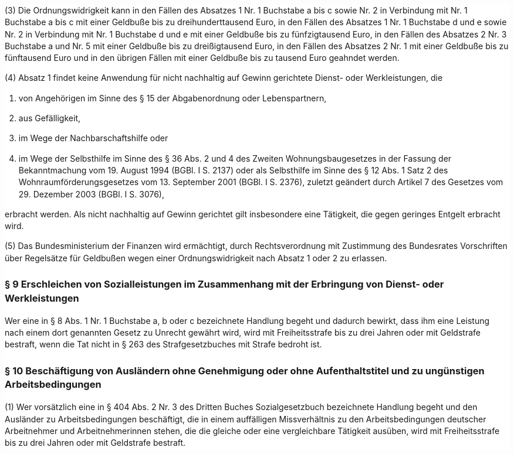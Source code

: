 


(3) Die Ordnungswidrigkeit kann in den Fällen des Absatzes 1 Nr. 1
Buchstabe a bis c sowie Nr. 2 in Verbindung mit Nr. 1 Buchstabe a bis
c mit einer Geldbuße bis zu dreihunderttausend Euro, in den Fällen des
Absatzes 1 Nr. 1 Buchstabe d und e sowie Nr. 2 in Verbindung mit Nr. 1
Buchstabe d und e mit einer Geldbuße bis zu fünfzigtausend Euro, in
den Fällen des Absatzes 2 Nr. 3 Buchstabe a und Nr. 5 mit einer
Geldbuße bis zu dreißigtausend Euro, in den Fällen des Absatzes 2 Nr.
1 mit einer Geldbuße bis zu fünftausend Euro und in den übrigen Fällen
mit einer Geldbuße bis zu tausend Euro geahndet werden.

(4) Absatz 1 findet keine Anwendung für nicht nachhaltig auf Gewinn
gerichtete Dienst- oder Werkleistungen, die

1.  von Angehörigen im Sinne des § 15 der Abgabenordnung oder
    Lebenspartnern,


2.  aus Gefälligkeit,


3.  im Wege der Nachbarschaftshilfe oder


4.  im Wege der Selbsthilfe im Sinne des § 36 Abs. 2 und 4 des Zweiten
    Wohnungsbaugesetzes in der Fassung der Bekanntmachung vom 19. August
    1994 (BGBl. I S. 2137) oder als Selbsthilfe im Sinne des § 12 Abs. 1
    Satz 2 des Wohnraumförderungsgesetzes vom 13. September 2001 (BGBl. I
    S. 2376), zuletzt geändert durch Artikel 7 des Gesetzes vom 29.
    Dezember 2003 (BGBl. I S. 3076),



erbracht werden. Als nicht nachhaltig auf Gewinn gerichtet gilt
insbesondere eine Tätigkeit, die gegen geringes Entgelt erbracht wird.

(5) Das Bundesministerium der Finanzen wird ermächtigt, durch
Rechtsverordnung mit Zustimmung des Bundesrates Vorschriften über
Regelsätze für Geldbußen wegen einer Ordnungswidrigkeit nach Absatz 1
oder 2 zu erlassen.


### § 9 Erschleichen von Sozialleistungen im Zusammenhang mit der Erbringung von Dienst- oder Werkleistungen

Wer eine in § 8 Abs. 1 Nr. 1 Buchstabe a, b oder c bezeichnete
Handlung begeht und dadurch bewirkt, dass ihm eine Leistung nach einem
dort genannten Gesetz zu Unrecht gewährt wird, wird mit
Freiheitsstrafe bis zu drei Jahren oder mit Geldstrafe bestraft, wenn
die Tat nicht in § 263 des Strafgesetzbuches mit Strafe bedroht ist.


### § 10 Beschäftigung von Ausländern ohne Genehmigung oder ohne Aufenthaltstitel und zu ungünstigen Arbeitsbedingungen

(1) Wer vorsätzlich eine in § 404 Abs. 2 Nr. 3 des Dritten Buches
Sozialgesetzbuch bezeichnete Handlung begeht und den Ausländer zu
Arbeitsbedingungen beschäftigt, die in einem auffälligen
Missverhältnis zu den Arbeitsbedingungen deutscher Arbeitnehmer und
Arbeitnehmerinnen stehen, die die gleiche oder eine vergleichbare
Tätigkeit ausüben, wird mit Freiheitsstrafe bis zu drei Jahren oder
mit Geldstrafe bestraft.
